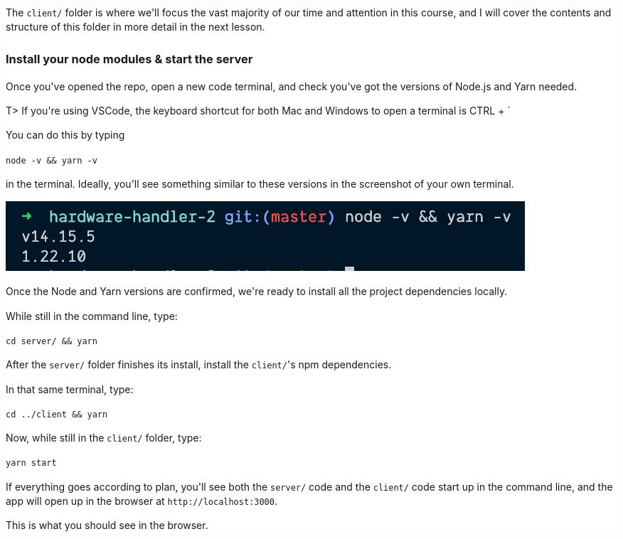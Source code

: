 The `client/` folder is where we'll focus the vast majority of our time and attention in this course, and I will cover the contents and structure of this folder in more detail in the next lesson.

### Install your node modules & start the server

Once you've opened the repo, open a new code terminal, and check you've got the versions of Node.js and Yarn needed.

T> If you're using VSCode, the keyboard shortcut for both Mac and Windows to open a terminal is CTRL + `

You can do this by typing

```shell
node -v && yarn -v
```

in the terminal. Ideally, you'll see something similar to these versions in the screenshot of your own terminal.

![screenshot of node and yarn versions in terminal](public/assets/node-yarn-version-checks.png)

Once the Node and Yarn versions are confirmed, we're ready to install all the project dependencies locally.

While still in the command line, type:

```shell
cd server/ && yarn
```

After the `server/` folder finishes its install, install the `client/`'s npm dependencies.

In that same terminal, type:

```shell
cd ../client && yarn
```

Now, while still in the `client/` folder, type:

```shell
yarn start
```

If everything goes according to plan, you'll see both the `server/` code and the `client/` code start up in the command line, and the app will open up in the browser at `http://localhost:3000`.

This is what you should see in the browser.
